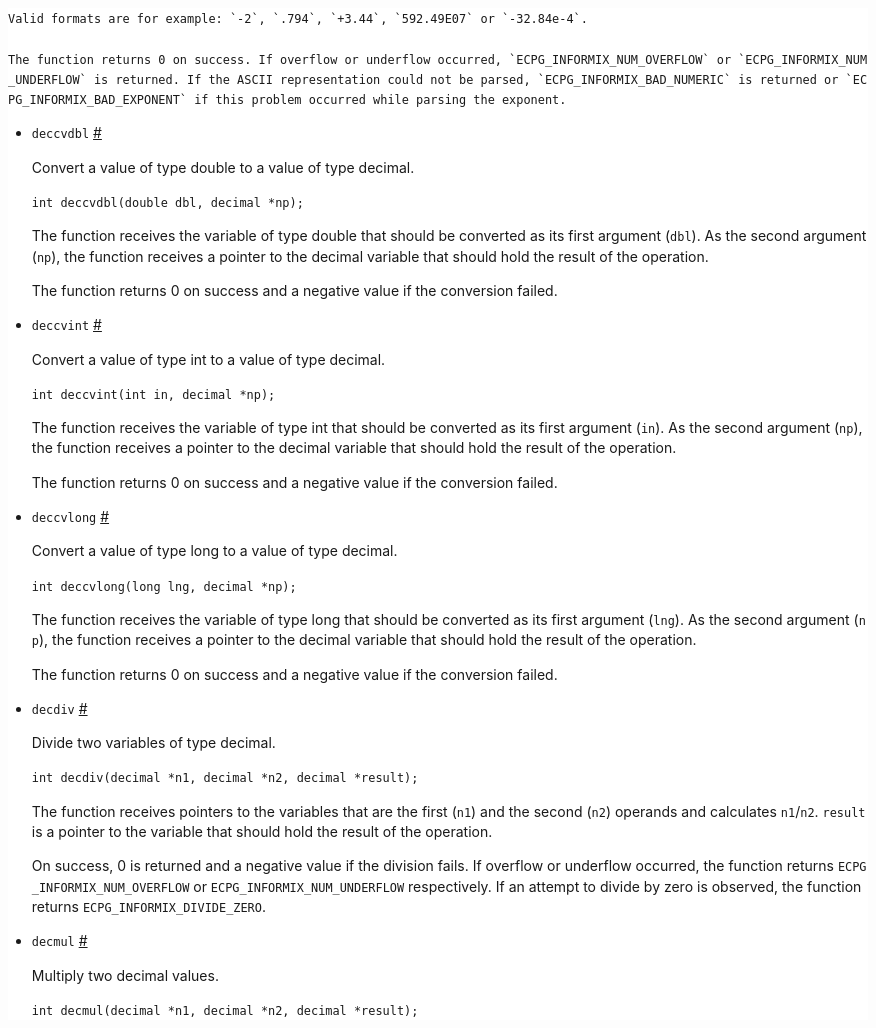     Valid formats are for example: `-2`, `.794`, `+3.44`, `592.49E07` or `-32.84e-4`.

    The function returns 0 on success. If overflow or underflow occurred, `ECPG_INFORMIX_NUM_OVERFLOW` or `ECPG_INFORMIX_NUM_UNDERFLOW` is returned. If the ASCII representation could not be parsed, `ECPG_INFORMIX_BAD_NUMERIC` is returned or `ECPG_INFORMIX_BAD_EXPONENT` if this problem occurred while parsing the exponent.

*   `deccvdbl` [#](#ECPG-INFORMIX-FUNCTIONS-DECCVDBL)

    Convert a value of type double to a value of type decimal.

        int deccvdbl(double dbl, decimal *np);

    The function receives the variable of type double that should be converted as its first argument (`dbl`). As the second argument (`np`), the function receives a pointer to the decimal variable that should hold the result of the operation.

    The function returns 0 on success and a negative value if the conversion failed.

*   `deccvint` [#](#ECPG-INFORMIX-FUNCTIONS-DECCVINT)

    Convert a value of type int to a value of type decimal.

        int deccvint(int in, decimal *np);

    The function receives the variable of type int that should be converted as its first argument (`in`). As the second argument (`np`), the function receives a pointer to the decimal variable that should hold the result of the operation.

    The function returns 0 on success and a negative value if the conversion failed.

*   `deccvlong` [#](#ECPG-INFORMIX-FUNCTIONS-DECCVLONG)

    Convert a value of type long to a value of type decimal.

        int deccvlong(long lng, decimal *np);

    The function receives the variable of type long that should be converted as its first argument (`lng`). As the second argument (`np`), the function receives a pointer to the decimal variable that should hold the result of the operation.

    The function returns 0 on success and a negative value if the conversion failed.

*   `decdiv` [#](#ECPG-INFORMIX-FUNCTIONS-DECDIV)

    Divide two variables of type decimal.

        int decdiv(decimal *n1, decimal *n2, decimal *result);

    The function receives pointers to the variables that are the first (`n1`) and the second (`n2`) operands and calculates `n1`/`n2`. `result` is a pointer to the variable that should hold the result of the operation.

    On success, 0 is returned and a negative value if the division fails. If overflow or underflow occurred, the function returns `ECPG_INFORMIX_NUM_OVERFLOW` or `ECPG_INFORMIX_NUM_UNDERFLOW` respectively. If an attempt to divide by zero is observed, the function returns `ECPG_INFORMIX_DIVIDE_ZERO`.

*   `decmul` [#](#ECPG-INFORMIX-FUNCTIONS-DECMUL)

    Multiply two decimal values.

        int decmul(decimal *n1, decimal *n2, decimal *result);
